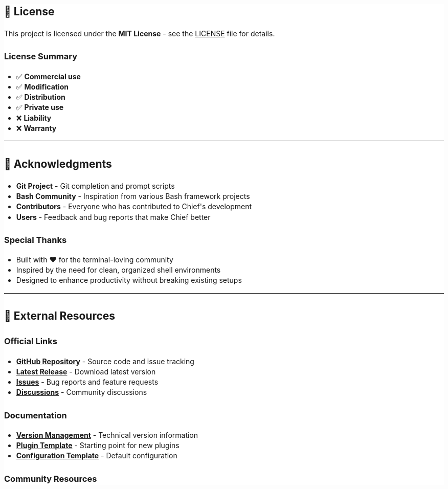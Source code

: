 
## 📄 License

This project is licensed under the **MIT License** - see the [LICENSE](https://github.com/randyoyarzabal/chief/blob/main/LICENSE) file for details.

### License Summary

- ✅ **Commercial use**
- ✅ **Modification**
- ✅ **Distribution**
- ✅ **Private use**
- ❌ **Liability**
- ❌ **Warranty**

---

## 🙏 Acknowledgments

- **Git Project** - Git completion and prompt scripts
- **Bash Community** - Inspiration from various Bash framework projects
- **Contributors** - Everyone who has contributed to Chief's development
- **Users** - Feedback and bug reports that make Chief better

### Special Thanks

- Built with ❤️ for the terminal-loving community
- Inspired by the need for clean, organized shell environments
- Designed to enhance productivity without breaking existing setups

---

## 🔗 External Resources

### Official Links

- **[GitHub Repository](https://github.com/randyoyarzabal/chief)** - Source code and issue tracking
- **[Latest Release](https://github.com/randyoyarzabal/chief/releases/latest)** - Download latest version
- **[Issues](https://github.com/randyoyarzabal/chief/issues)** - Bug reports and feature requests
- **[Discussions](https://github.com/randyoyarzabal/chief/discussions)** - Community discussions

### Documentation

- **[Version Management](version-management.html)** - Technical version information
- **[Plugin Template](https://github.com/randyoyarzabal/chief/blob/main/templates/chief_plugin_template.sh)** - Starting point for new plugins
- **[Configuration Template](https://github.com/randyoyarzabal/chief/blob/main/templates/chief_config_template.sh)** - Default configuration

### Community Resources
